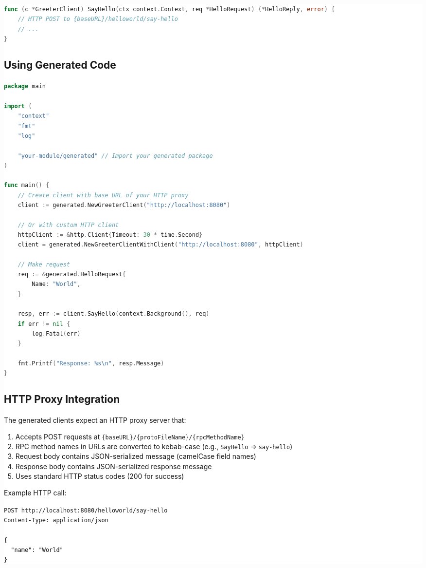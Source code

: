 ```go
func (c *GreeterClient) SayHello(ctx context.Context, req *HelloRequest) (*HelloReply, error) {
    // HTTP POST to {baseURL}/helloworld/say-hello
    // ...
}
```

## Using Generated Code

```go
package main

import (
    "context"
    "fmt"
    "log"
    
    "your-module/generated" // Import your generated package
)

func main() {
    // Create client with base URL of your HTTP proxy
    client := generated.NewGreeterClient("http://localhost:8080")
    
    // Or with custom HTTP client
    httpClient := &http.Client{Timeout: 30 * time.Second}
    client = generated.NewGreeterClientWithClient("http://localhost:8080", httpClient)
    
    // Make request
    req := &generated.HelloRequest{
        Name: "World",
    }
    
    resp, err := client.SayHello(context.Background(), req)
    if err != nil {
        log.Fatal(err)
    }
    
    fmt.Printf("Response: %s\n", resp.Message)
}
```

## HTTP Proxy Integration

The generated clients expect an HTTP proxy server that:
1. Accepts POST requests at `{baseURL}/{protoFileName}/{rpcMethodName}`
2. RPC method names in URLs are converted to kebab-case (e.g., `SayHello` → `say-hello`)
3. Request body contains JSON-serialized message (camelCase field names)
4. Response body contains JSON-serialized response message
5. Uses standard HTTP status codes (200 for success)

Example HTTP call:
```
POST http://localhost:8080/helloworld/say-hello
Content-Type: application/json

{
  "name": "World"
}
```
